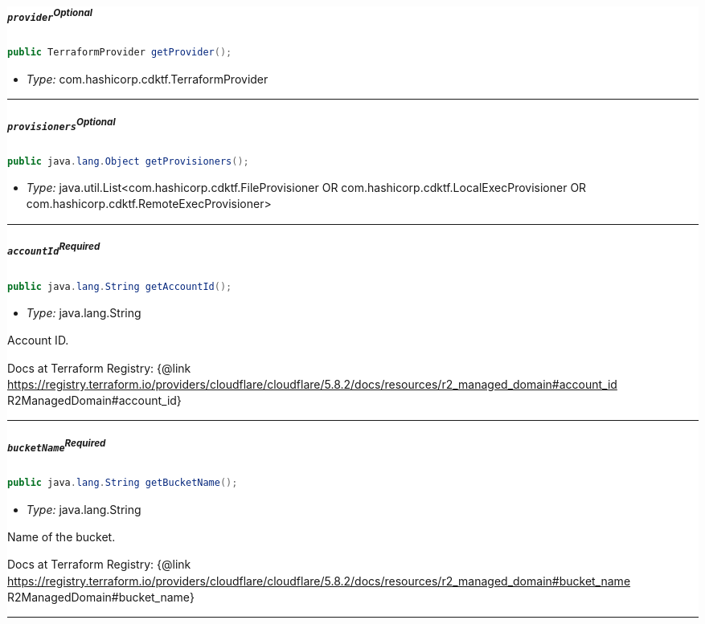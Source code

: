 
##### `provider`<sup>Optional</sup> <a name="provider" id="@cdktf/provider-cloudflare.r2ManagedDomain.R2ManagedDomainConfig.property.provider"></a>

```java
public TerraformProvider getProvider();
```

- *Type:* com.hashicorp.cdktf.TerraformProvider

---

##### `provisioners`<sup>Optional</sup> <a name="provisioners" id="@cdktf/provider-cloudflare.r2ManagedDomain.R2ManagedDomainConfig.property.provisioners"></a>

```java
public java.lang.Object getProvisioners();
```

- *Type:* java.util.List<com.hashicorp.cdktf.FileProvisioner OR com.hashicorp.cdktf.LocalExecProvisioner OR com.hashicorp.cdktf.RemoteExecProvisioner>

---

##### `accountId`<sup>Required</sup> <a name="accountId" id="@cdktf/provider-cloudflare.r2ManagedDomain.R2ManagedDomainConfig.property.accountId"></a>

```java
public java.lang.String getAccountId();
```

- *Type:* java.lang.String

Account ID.

Docs at Terraform Registry: {@link https://registry.terraform.io/providers/cloudflare/cloudflare/5.8.2/docs/resources/r2_managed_domain#account_id R2ManagedDomain#account_id}

---

##### `bucketName`<sup>Required</sup> <a name="bucketName" id="@cdktf/provider-cloudflare.r2ManagedDomain.R2ManagedDomainConfig.property.bucketName"></a>

```java
public java.lang.String getBucketName();
```

- *Type:* java.lang.String

Name of the bucket.

Docs at Terraform Registry: {@link https://registry.terraform.io/providers/cloudflare/cloudflare/5.8.2/docs/resources/r2_managed_domain#bucket_name R2ManagedDomain#bucket_name}

---
